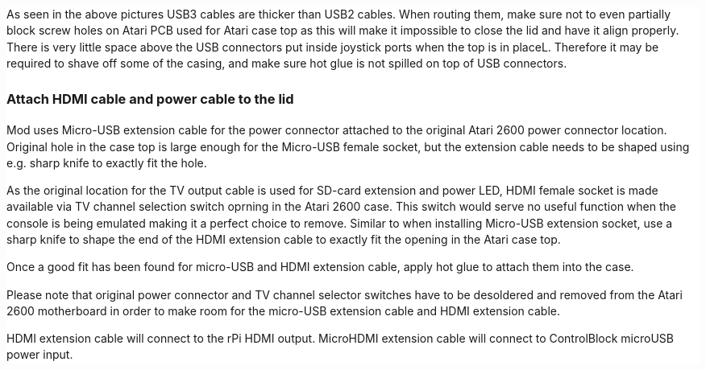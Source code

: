 
As seen in the above pictures USB3 cables are thicker than USB2 cables. When routing them, make sure not to even partially block screw holes on Atari PCB used for Atari case top as this will make it impossible to close the lid and have it align properly. There is very little space above the USB connectors put inside joystick ports when the top is in placeL. Therefore it may be required to shave off some of the casing, and make sure hot glue is not spilled on top of USB connectors.

### Attach HDMI cable and power cable to the lid

Mod uses Micro-USB extension cable for the power connector attached to the original Atari 2600 power connector location. Original hole in the case top is large enough for the Micro-USB female socket, but the extension cable needs to be shaped using e.g. sharp knife to exactly fit the hole. 

As the original location for the TV output cable is used for SD-card extension and power LED, HDMI female socket is made available via TV channel selection switch oprning in the Atari 2600 case. This switch would serve no useful function when the console is being emulated making it a perfect choice to remove. Similar to when installing Micro-USB extension socket, use a sharp knife to shape the end of the HDMI extension cable to exactly fit the opening in the Atari case top. 

Once a good fit has been found for micro-USB and HDMI extension cable, apply hot glue to attach them into the case.

Please note that original power connector and TV channel selector switches have to be desoldered and removed from the Atari 2600 motherboard in order to make room for the micro-USB extension cable and HDMI extension cable. 

HDMI extension cable will connect to the rPi HDMI output. MicroHDMI extension cable will connect to ControlBlock microUSB power input.
